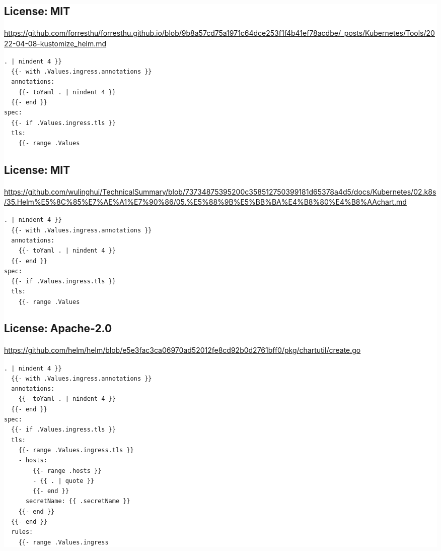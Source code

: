 
## License: MIT
https://github.com/forresthu/forresthu.github.io/blob/9b8a57cd75a1971c64dce253f1f4b41ef78acdbe/_posts/Kubernetes/Tools/2022-04-08-kustomize_helm.md

```
. | nindent 4 }}
  {{- with .Values.ingress.annotations }}
  annotations:
    {{- toYaml . | nindent 4 }}
  {{- end }}
spec:
  {{- if .Values.ingress.tls }}
  tls:
    {{- range .Values
```


## License: MIT
https://github.com/wulinghui/TechnicalSummary/blob/73734875395200c358512750399181d65378a4d5/docs/Kubernetes/02.k8s/35.Helm%E5%8C%85%E7%AE%A1%E7%90%86/05.%E5%88%9B%E5%BB%BA%E4%B8%80%E4%B8%AAchart.md

```
. | nindent 4 }}
  {{- with .Values.ingress.annotations }}
  annotations:
    {{- toYaml . | nindent 4 }}
  {{- end }}
spec:
  {{- if .Values.ingress.tls }}
  tls:
    {{- range .Values
```


## License: Apache-2.0
https://github.com/helm/helm/blob/e5e3fac3ca06970ad52012fe8cd92b0d2761bff0/pkg/chartutil/create.go

```
. | nindent 4 }}
  {{- with .Values.ingress.annotations }}
  annotations:
    {{- toYaml . | nindent 4 }}
  {{- end }}
spec:
  {{- if .Values.ingress.tls }}
  tls:
    {{- range .Values.ingress.tls }}
    - hosts:
        {{- range .hosts }}
        - {{ . | quote }}
        {{- end }}
      secretName: {{ .secretName }}
    {{- end }}
  {{- end }}
  rules:
    {{- range .Values.ingress
```

